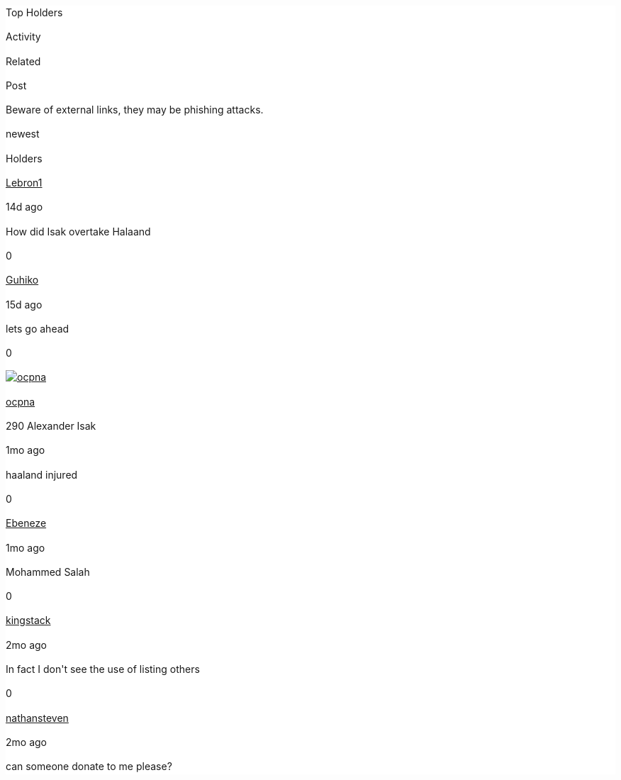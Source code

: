 Top Holders

Activity

Related

Post

Beware of external links, they may be phishing attacks.

newest

Holders

[Lebron1](https://polymarket.com/profile/0x561ff48dad97ae80abf682b162f41731b198bf8e)

14d ago

How did Isak overtake Halaand

0

[Guhiko](https://polymarket.com/profile/0x8b81f549e6260f1a6e0f4b15ca42bcce5941217b)

15d ago

lets go ahead

0

[![ocpna](https://polymarket.com/_next/image?url=https%3A%2F%2Fpolymarket-upload.s3.us-east-2.amazonaws.com%2Fchiken_62fddf00-0f1d-404a-86f8-59fdbfbdd22c_1727213076788.png&w=1018&q=100)](https://polymarket.com/profile/0x31060e9b2c0703d6009154e38092d475b00cd672)

[ocpna](https://polymarket.com/profile/0x31060e9b2c0703d6009154e38092d475b00cd672)

290 Alexander Isak

1mo ago

haaland injured

0

[Ebeneze](https://polymarket.com/profile/0x550ec6ba426159d8c9080ff62e87c03f8c34a22f)

1mo ago

Mohammed Salah

0

[kingstack](https://polymarket.com/profile/0x0a6ece283034bf63a525ca09e3b1c6baa7000d2b)

2mo ago

In fact I don't see the use of listing others

0

[nathansteven](https://polymarket.com/profile/0xf826016d937849485e6d2ae256819bd6572b6e9e)

2mo ago

can someone donate to me please?
